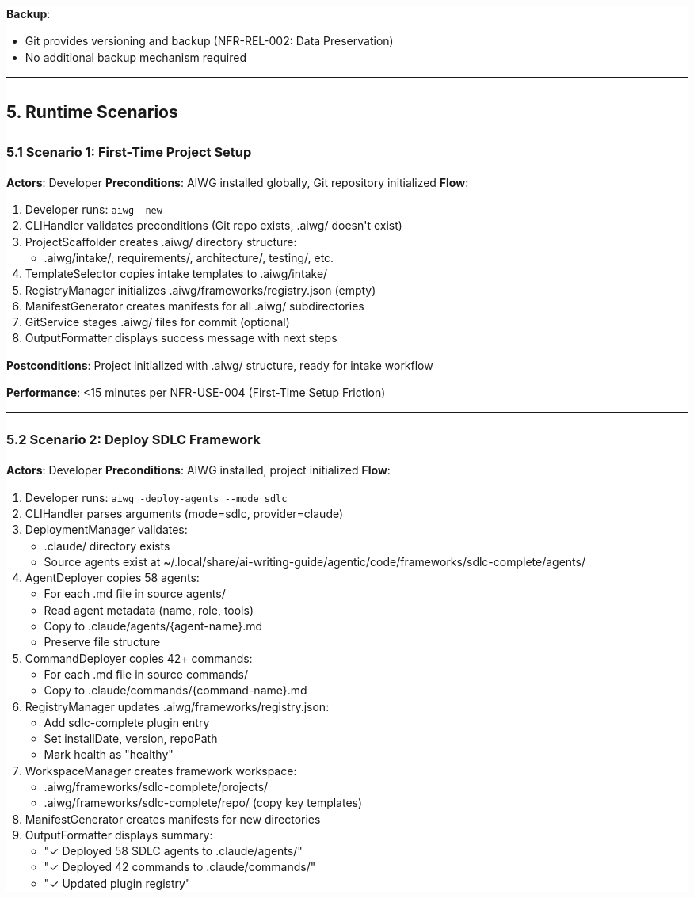 **Backup**:
- Git provides versioning and backup (NFR-REL-002: Data Preservation)
- No additional backup mechanism required

---

## 5. Runtime Scenarios

### 5.1 Scenario 1: First-Time Project Setup

**Actors**: Developer
**Preconditions**: AIWG installed globally, Git repository initialized
**Flow**:

1. Developer runs: `aiwg -new`
2. CLIHandler validates preconditions (Git repo exists, .aiwg/ doesn't exist)
3. ProjectScaffolder creates .aiwg/ directory structure:
   - .aiwg/intake/, requirements/, architecture/, testing/, etc.
4. TemplateSelector copies intake templates to .aiwg/intake/
5. RegistryManager initializes .aiwg/frameworks/registry.json (empty)
6. ManifestGenerator creates manifests for all .aiwg/ subdirectories
7. GitService stages .aiwg/ files for commit (optional)
8. OutputFormatter displays success message with next steps

**Postconditions**: Project initialized with .aiwg/ structure, ready for intake workflow

**Performance**: <15 minutes per NFR-USE-004 (First-Time Setup Friction)

---

### 5.2 Scenario 2: Deploy SDLC Framework

**Actors**: Developer
**Preconditions**: AIWG installed, project initialized
**Flow**:

1. Developer runs: `aiwg -deploy-agents --mode sdlc`
2. CLIHandler parses arguments (mode=sdlc, provider=claude)
3. DeploymentManager validates:
   - .claude/ directory exists
   - Source agents exist at ~/.local/share/ai-writing-guide/agentic/code/frameworks/sdlc-complete/agents/
4. AgentDeployer copies 58 agents:
   - For each .md file in source agents/
   - Read agent metadata (name, role, tools)
   - Copy to .claude/agents/{agent-name}.md
   - Preserve file structure
5. CommandDeployer copies 42+ commands:
   - For each .md file in source commands/
   - Copy to .claude/commands/{command-name}.md
6. RegistryManager updates .aiwg/frameworks/registry.json:
   - Add sdlc-complete plugin entry
   - Set installDate, version, repoPath
   - Mark health as "healthy"
7. WorkspaceManager creates framework workspace:
   - .aiwg/frameworks/sdlc-complete/projects/
   - .aiwg/frameworks/sdlc-complete/repo/ (copy key templates)
8. ManifestGenerator creates manifests for new directories
9. OutputFormatter displays summary:
   - "✓ Deployed 58 SDLC agents to .claude/agents/"
   - "✓ Deployed 42 commands to .claude/commands/"
   - "✓ Updated plugin registry"
